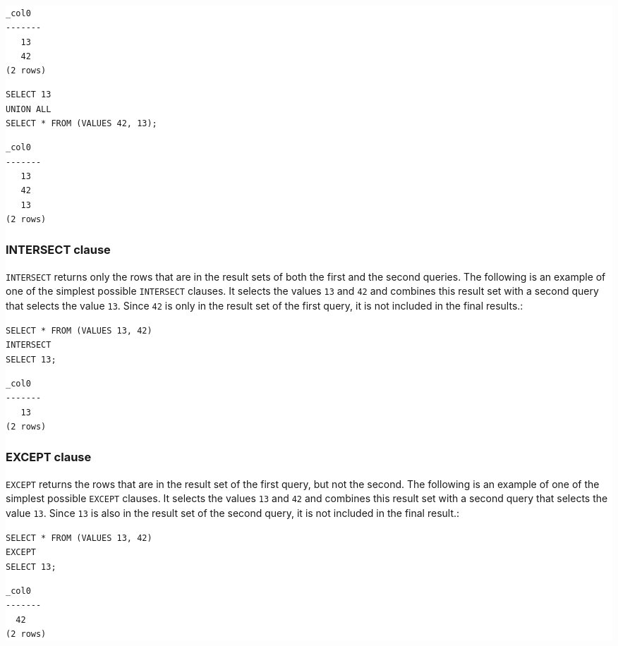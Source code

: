 ``` text
_col0
-------
   13
   42
(2 rows)
```

    SELECT 13
    UNION ALL
    SELECT * FROM (VALUES 42, 13);

``` text
_col0
-------
   13
   42
   13
(2 rows)
```

### INTERSECT clause

`INTERSECT` returns only the rows that are in the result sets of both
the first and the second queries. The following is an example of one of
the simplest possible `INTERSECT` clauses. It selects the values `13`
and `42` and combines this result set with a second query that selects
the value `13`. Since `42` is only in the result set of the first query,
it is not included in the final results.:

    SELECT * FROM (VALUES 13, 42)
    INTERSECT
    SELECT 13;

``` text
_col0
-------
   13
(2 rows)
```

### EXCEPT clause

`EXCEPT` returns the rows that are in the result set of the first query,
but not the second. The following is an example of one of the simplest
possible `EXCEPT` clauses. It selects the values `13` and `42` and
combines this result set with a second query that selects the value
`13`. Since `13` is also in the result set of the second query, it is
not included in the final result.:

    SELECT * FROM (VALUES 13, 42)
    EXCEPT
    SELECT 13;

``` text
_col0
-------
  42
(2 rows)
```
